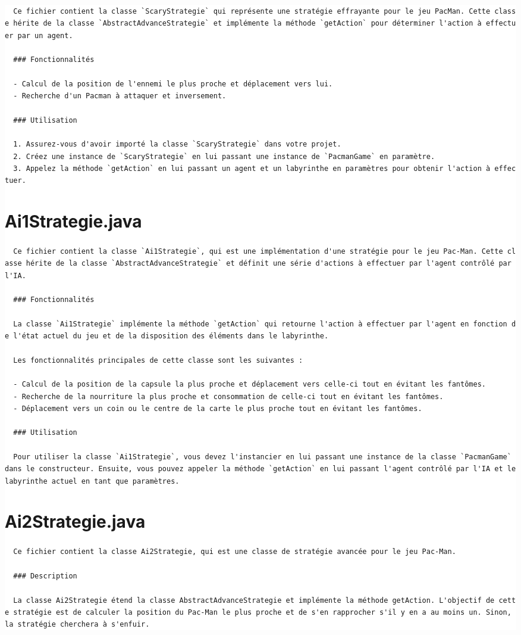       Ce fichier contient la classe `ScaryStrategie` qui représente une stratégie effrayante pour le jeu PacMan. Cette classe hérite de la classe `AbstractAdvanceStrategie` et implémente la méthode `getAction` pour déterminer l'action à effectuer par un agent.

      ### Fonctionnalités

      - Calcul de la position de l'ennemi le plus proche et déplacement vers lui.
      - Recherche d'un Pacman à attaquer et inversement.

      ### Utilisation

      1. Assurez-vous d'avoir importé la classe `ScaryStrategie` dans votre projet.
      2. Créez une instance de `ScaryStrategie` en lui passant une instance de `PacmanGame` en paramètre.
      3. Appelez la méthode `getAction` en lui passant un agent et un labyrinthe en paramètres pour obtenir l'action à effectuer.

   # Ai1Strategie.java

      Ce fichier contient la classe `Ai1Strategie`, qui est une implémentation d'une stratégie pour le jeu Pac-Man. Cette classe hérite de la classe `AbstractAdvanceStrategie` et définit une série d'actions à effectuer par l'agent contrôlé par l'IA.

      ### Fonctionnalités

      La classe `Ai1Strategie` implémente la méthode `getAction` qui retourne l'action à effectuer par l'agent en fonction de l'état actuel du jeu et de la disposition des éléments dans le labyrinthe.

      Les fonctionnalités principales de cette classe sont les suivantes :

      - Calcul de la position de la capsule la plus proche et déplacement vers celle-ci tout en évitant les fantômes.
      - Recherche de la nourriture la plus proche et consommation de celle-ci tout en évitant les fantômes.
      - Déplacement vers un coin ou le centre de la carte le plus proche tout en évitant les fantômes.

      ### Utilisation

      Pour utiliser la classe `Ai1Strategie`, vous devez l'instancier en lui passant une instance de la classe `PacmanGame` dans le constructeur. Ensuite, vous pouvez appeler la méthode `getAction` en lui passant l'agent contrôlé par l'IA et le labyrinthe actuel en tant que paramètres.

   # Ai2Strategie.java

      Ce fichier contient la classe Ai2Strategie, qui est une classe de stratégie avancée pour le jeu Pac-Man.

      ### Description

      La classe Ai2Strategie étend la classe AbstractAdvanceStrategie et implémente la méthode getAction. L'objectif de cette stratégie est de calculer la position du Pac-Man le plus proche et de s'en rapprocher s'il y en a au moins un. Sinon, la stratégie cherchera à s'enfuir.
